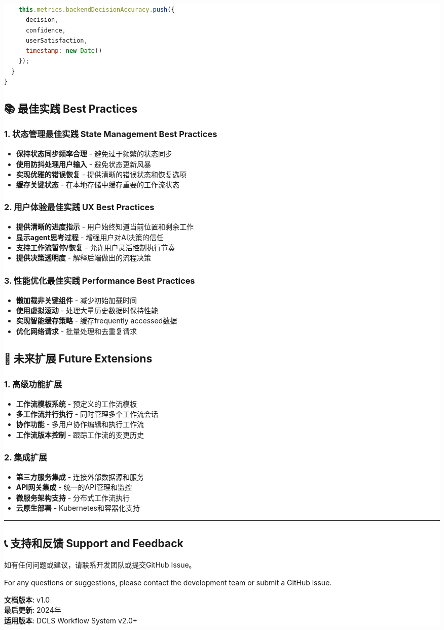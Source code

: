 ```javascript
    this.metrics.backendDecisionAccuracy.push({
      decision,
      confidence,
      userSatisfaction,
      timestamp: new Date()
    });
  }
}
```

## 📚 最佳实践 Best Practices

### 1. 状态管理最佳实践 State Management Best Practices

- **保持状态同步频率合理** - 避免过于频繁的状态同步
- **使用防抖处理用户输入** - 避免状态更新风暴
- **实现优雅的错误恢复** - 提供清晰的错误状态和恢复选项
- **缓存关键状态** - 在本地存储中缓存重要的工作流状态

### 2. 用户体验最佳实践 UX Best Practices

- **提供清晰的进度指示** - 用户始终知道当前位置和剩余工作
- **显示agent思考过程** - 增强用户对AI决策的信任
- **支持工作流暂停/恢复** - 允许用户灵活控制执行节奏
- **提供决策透明度** - 解释后端做出的流程决策

### 3. 性能优化最佳实践 Performance Best Practices

- **懒加载非关键组件** - 减少初始加载时间
- **使用虚拟滚动** - 处理大量历史数据时保持性能
- **实现智能缓存策略** - 缓存frequently accessed数据
- **优化网络请求** - 批量处理和去重复请求

## 🔮 未来扩展 Future Extensions

### 1. 高级功能扩展

- **工作流模板系统** - 预定义的工作流模板
- **多工作流并行执行** - 同时管理多个工作流会话
- **协作功能** - 多用户协作编辑和执行工作流
- **工作流版本控制** - 跟踪工作流的变更历史

### 2. 集成扩展

- **第三方服务集成** - 连接外部数据源和服务
- **API网关集成** - 统一的API管理和监控
- **微服务架构支持** - 分布式工作流执行
- **云原生部署** - Kubernetes和容器化支持

---

## 📞 支持和反馈 Support and Feedback

如有任何问题或建议，请联系开发团队或提交GitHub Issue。

For any questions or suggestions, please contact the development team or submit a GitHub issue.

**文档版本**: v1.0  
**最后更新**: 2024年  
**适用版本**: DCLS Workflow System v2.0+